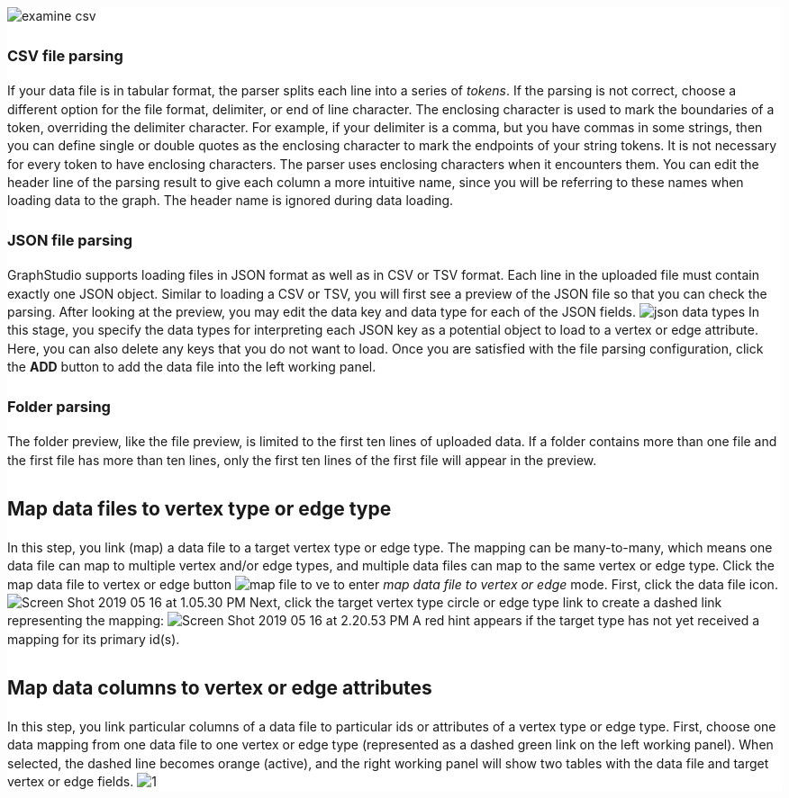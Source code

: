 ![examine csv](https://docs.tigergraph.com/gui/3.11/graphstudio/_images/examine-csv.png)
### [](https://docs.tigergraph.com/gui/3.11/graphstudio/map-data-to-graph#_csv_file_parsing)CSV file parsing
If your data file is in tabular format, the parser splits each line into a series of _tokens_. If the parsing is not correct, choose a different option for the file format, delimiter, or end of line character.
The enclosing character is used to mark the boundaries of a token, overriding the delimiter character. For example, if your delimiter is a comma, but you have commas in some strings, then you can define single or double quotes as the enclosing character to mark the endpoints of your string tokens.
It is not necessary for every token to have enclosing characters. The parser uses enclosing characters when it encounters them.
You can edit the header line of the parsing result to give each column a more intuitive name, since you will be referring to these names when loading data to the graph. The header name is ignored during data loading.
### [](https://docs.tigergraph.com/gui/3.11/graphstudio/map-data-to-graph#_json_file_parsing)JSON file parsing
GraphStudio supports loading files in JSON format as well as in CSV or TSV format. Each line in the uploaded file must contain exactly one JSON object.
Similar to loading a CSV or TSV, you will first see a preview of the JSON file so that you can check the parsing.
After looking at the preview, you may edit the data key and data type for each of the JSON fields.
![json data types](https://docs.tigergraph.com/gui/3.11/graphstudio/_images/json-data-types.png)
In this stage, you specify the data types for interpreting each JSON key as a potential object to load to a vertex or edge attribute. Here, you can also delete any keys that you do not want to load.
Once you are satisfied with the file parsing configuration, click the **ADD** button to add the data file into the left working panel.
### [](https://docs.tigergraph.com/gui/3.11/graphstudio/map-data-to-graph#_folder_parsing)Folder parsing
The folder preview, like the file preview, is limited to the first ten lines of uploaded data. If a folder contains more than one file and the first file has more than ten lines, only the first ten lines of the first file will appear in the preview.
## [](https://docs.tigergraph.com/gui/3.11/graphstudio/map-data-to-graph#_map_data_files_to_vertex_type_or_edge_type)Map data files to vertex type or edge type
In this step, you link (map) a data file to a target vertex type or edge type. The mapping can be many-to-many, which means one data file can map to multiple vertex and/or edge types, and multiple data files can map to the same vertex or edge type. Click the map data file to vertex or edge button ![map file to ve](https://docs.tigergraph.com/gui/3.11/graphstudio/_images/map_file_to_ve.png) to enter _map data file to vertex or edge_ mode.
First, click the data file icon.
![Screen Shot 2019 05 16 at 1.05.30 PM](https://docs.tigergraph.com/gui/3.11/graphstudio/_images/Screen%20Shot%202019-05-16%20at%201.05.30%20PM.png)
Next, click the target vertex type circle or edge type link to create a dashed link representing the mapping:
![Screen Shot 2019 05 16 at 2.20.53 PM](https://docs.tigergraph.com/gui/3.11/graphstudio/_images/Screen%20Shot%202019-05-16%20at%202.20.53%20PM.png)
A red hint appears if the target type has not yet received a mapping for its primary id(s).
## [](https://docs.tigergraph.com/gui/3.11/graphstudio/map-data-to-graph#_map_data_columns_to_vertex_or_edge_attributes)Map data columns to vertex or edge attributes
In this step, you link particular columns of a data file to particular ids or attributes of a vertex type or edge type.
First, choose one data mapping from one data file to one vertex or edge type (represented as a dashed green link on the left working panel).
When selected, the dashed line becomes orange (active), and the right working panel will show two tables with the data file and target vertex or edge fields.
![1](https://docs.tigergraph.com/gui/3.11/graphstudio/_images/1.png)